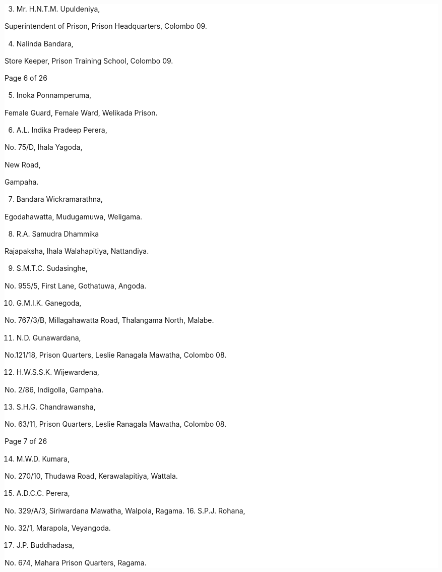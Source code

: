 3. Mr. H.N.T.M. Upuldeniya,

Superintendent of Prison, Prison Headquarters, Colombo 09.

4. Nalinda Bandara,

Store Keeper, Prison Training School, Colombo 09.

Page 6 of 26

5. Inoka Ponnamperuma,

Female Guard, Female Ward, Welikada Prison.

6. A.L. Indika Pradeep Perera,

No. 75/D, Ihala Yagoda,

New Road,

Gampaha.

7. Bandara Wickramarathna,

Egodahawatta, Mudugamuwa, Weligama.

8. R.A. Samudra Dhammika

Rajapaksha, Ihala Walahapitiya, Nattandiya.

9. S.M.T.C. Sudasinghe,

No. 955/5, First Lane, Gothatuwa, Angoda.

10. G.M.I.K. Ganegoda,

No. 767/3/B, Millagahawatta Road, Thalangama North, Malabe.

11. N.D. Gunawardana,

No.121/18, Prison Quarters, Leslie Ranagala Mawatha, Colombo 08.

12. H.W.S.S.K. Wijewardena,

No. 2/86, Indigolla, Gampaha.

13. S.H.G. Chandrawansha,

No. 63/11, Prison Quarters, Leslie Ranagala Mawatha, Colombo 08.

Page 7 of 26

14. M.W.D. Kumara,

No. 270/10, Thudawa Road, Kerawalapitiya, Wattala.

15. A.D.C.C. Perera,

No. 329/A/3, Siriwardana Mawatha, Walpola, Ragama. 16. S.P.J. Rohana,

No. 32/1, Marapola, Veyangoda.

17. J.P. Buddhadasa,

No. 674, Mahara Prison Quarters, Ragama.
